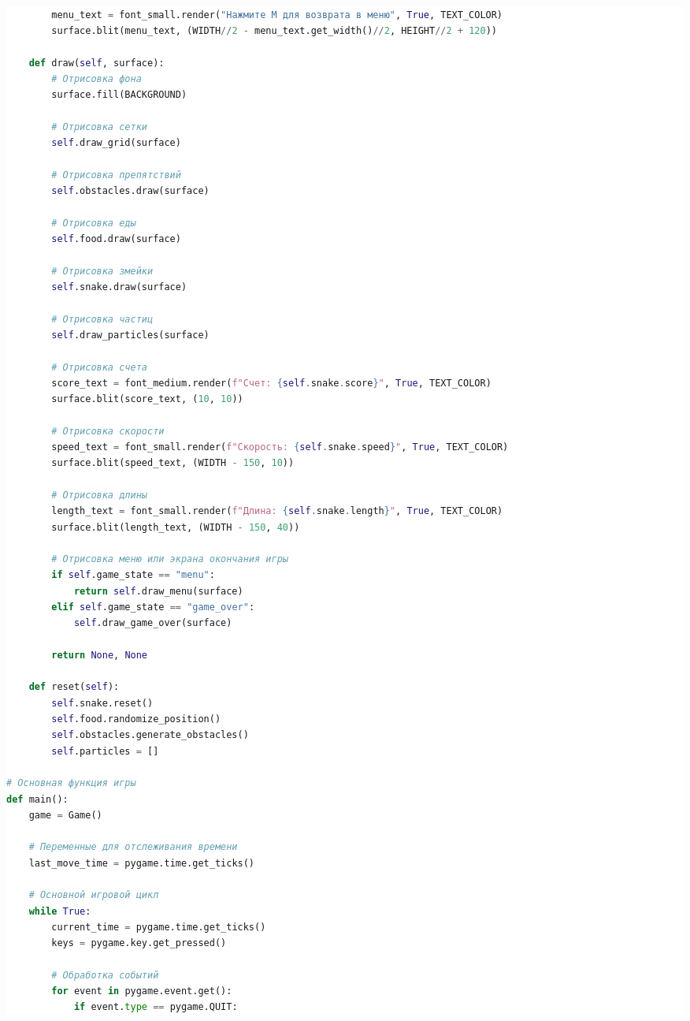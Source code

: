 ```python
        menu_text = font_small.render("Нажмите M для возврата в меню", True, TEXT_COLOR)
        surface.blit(menu_text, (WIDTH//2 - menu_text.get_width()//2, HEIGHT//2 + 120))
    
    def draw(self, surface):
        # Отрисовка фона
        surface.fill(BACKGROUND)
        
        # Отрисовка сетки
        self.draw_grid(surface)
        
        # Отрисовка препятствий
        self.obstacles.draw(surface)
        
        # Отрисовка еды
        self.food.draw(surface)
        
        # Отрисовка змейки
        self.snake.draw(surface)
        
        # Отрисовка частиц
        self.draw_particles(surface)
        
        # Отрисовка счета
        score_text = font_medium.render(f"Счет: {self.snake.score}", True, TEXT_COLOR)
        surface.blit(score_text, (10, 10))
        
        # Отрисовка скорости
        speed_text = font_small.render(f"Скорость: {self.snake.speed}", True, TEXT_COLOR)
        surface.blit(speed_text, (WIDTH - 150, 10))
        
        # Отрисовка длины
        length_text = font_small.render(f"Длина: {self.snake.length}", True, TEXT_COLOR)
        surface.blit(length_text, (WIDTH - 150, 40))
        
        # Отрисовка меню или экрана окончания игры
        if self.game_state == "menu":
            return self.draw_menu(surface)
        elif self.game_state == "game_over":
            self.draw_game_over(surface)
        
        return None, None
    
    def reset(self):
        self.snake.reset()
        self.food.randomize_position()
        self.obstacles.generate_obstacles()
        self.particles = []

# Основная функция игры
def main():
    game = Game()
    
    # Переменные для отслеживания времени
    last_move_time = pygame.time.get_ticks()
    
    # Основной игровой цикл
    while True:
        current_time = pygame.time.get_ticks()
        keys = pygame.key.get_pressed()
        
        # Обработка событий
        for event in pygame.event.get():
            if event.type == pygame.QUIT:
```